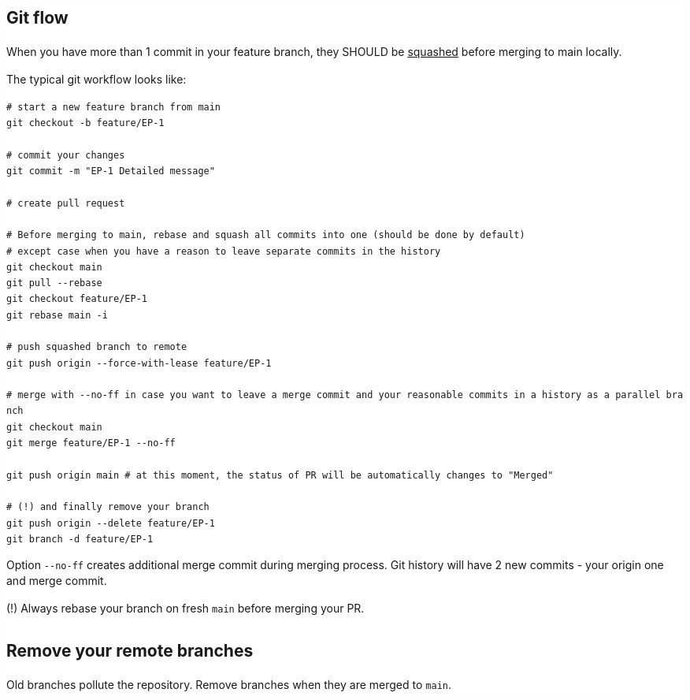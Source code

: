 ## Git flow <a id="markdown-header-git-flow"></a>
When you have more than 1 commit in your feature branch, they SHOULD be
[squashed](https://stackoverflow.com/questions/5189560/squash-my-last-x-commits-together-using-git)
before merging to main locally.

The typical git workflow looks like:

```shell
# start a new feature branch from main
git checkout -b feature/EP-1

# commit your changes
git commit -m "EP-1 Detailed message"

# create pull request

# Before merging to main, rebase and squash all commits into one (should be done by default)
# except case when you have a reason to leave separate commits in the history
git checkout main
git pull --rebase
git checkout feature/EP-1
git rebase main -i

# push squashed branch to remote
git push origin --force-with-lease feature/EP-1

# merge with --no-ff in case you want to leave a merge commit and your reasonable commits in a history as a parallel branch
git checkout main
git merge feature/EP-1 --no-ff

git push origin main # at this moment, the status of PR will be automatically changes to "Merged"

# (!) and finally remove your branch
git push origin --delete feature/EP-1
git branch -d feature/EP-1
```

Option `--no-ff` creates additional merge commit during merging process.
Git history will have 2 new commits - your origin one and merge commit.

(!) Always rebase your branch on fresh `main` before merging your PR.

## Remove your remote branches <a id="markdown-header-remove-your-remote-branches"></a>
Old branches pollute the repository. Remove branches when they are merged to `main`.
